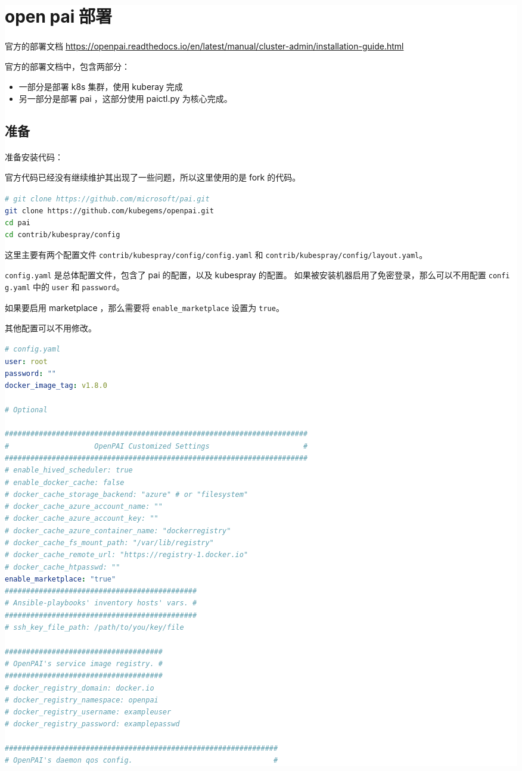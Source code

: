 # open pai 部署

官方的部署文档 <https://openpai.readthedocs.io/en/latest/manual/cluster-admin/installation-guide.html>

官方的部署文档中，包含两部分：

- 一部分是部署 k8s 集群，使用 kuberay 完成
- 另一部分是部署 pai ，这部分使用 paictl.py 为核心完成。

## 准备

准备安装代码：

官方代码已经没有继续维护其出现了一些问题，所以这里使用的是 fork 的代码。

```sh
# git clone https://github.com/microsoft/pai.git
git clone https://github.com/kubegems/openpai.git
cd pai
cd contrib/kubespray/config
```

这里主要有两个配置文件 `contrib/kubespray/config/config.yaml` 和 `contrib/kubespray/config/layout.yaml`。

`config.yaml` 是总体配置文件，包含了 pai 的配置，以及 kubespray 的配置。
如果被安装机器启用了免密登录，那么可以不用配置 `config.yaml` 中的 `user` 和 `password`。

如果要启用 marketplace ，那么需要将 `enable_marketplace` 设置为 `true`。

其他配置可以不用修改。

```yaml
# config.yaml
user: root
password: ""
docker_image_tag: v1.8.0

# Optional

#######################################################################
#                    OpenPAI Customized Settings                      #
#######################################################################
# enable_hived_scheduler: true
# enable_docker_cache: false
# docker_cache_storage_backend: "azure" # or "filesystem"
# docker_cache_azure_account_name: ""
# docker_cache_azure_account_key: ""
# docker_cache_azure_container_name: "dockerregistry"
# docker_cache_fs_mount_path: "/var/lib/registry"
# docker_cache_remote_url: "https://registry-1.docker.io"
# docker_cache_htpasswd: ""
enable_marketplace: "true"
#############################################
# Ansible-playbooks' inventory hosts' vars. #
#############################################
# ssh_key_file_path: /path/to/you/key/file

#####################################
# OpenPAI's service image registry. #
#####################################
# docker_registry_domain: docker.io
# docker_registry_namespace: openpai
# docker_registry_username: exampleuser
# docker_registry_password: examplepasswd

################################################################
# OpenPAI's daemon qos config.                                 #
```